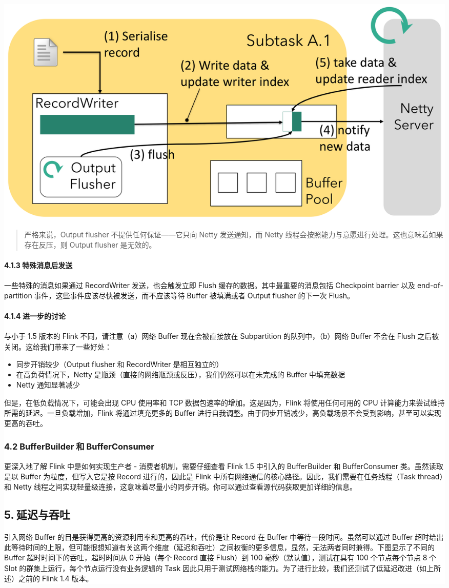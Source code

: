 ![](img-a-deep-dive-into-flinks-network-stack-8.png)

> 严格来说，Output flusher 不提供任何保证——它只向 Netty 发送通知，而 Netty 线程会按照能力与意愿进行处理。这也意味着如果存在反压，则 Output flusher 是无效的。

#### 4.1.3 特殊消息后发送

一些特殊的消息如果通过 RecordWriter 发送，也会触发立即 Flush 缓存的数据。其中最重要的消息包括 Checkpoint barrier 以及 end-of-partition 事件，这些事件应该尽快被发送，而不应该等待 Buffer 被填满或者 Output flusher 的下一次 Flush。

#### 4.1.4 进一步的讨论

与小于 1.5 版本的 Flink 不同，请注意（a）网络 Buffer 现在会被直接放在 Subpartition 的队列中，（b）网络 Buffer 不会在 Flush 之后被关闭。这给我们带来了一些好处：
- 同步开销较少（Output flusher 和 RecordWriter 是相互独立的）
- 在高负荷情况下，Netty 是瓶颈（直接的网络瓶颈或反压），我们仍然可以在未完成的 Buffer 中填充数据
- Netty 通知显著减少

但是，在低负载情况下，可能会出现 CPU 使用率和 TCP 数据包速率的增加。这是因为，Flink 将使用任何可用的 CPU 计算能力来尝试维持所需的延迟。一旦负载增加，Flink 将通过填充更多的 Buffer 进行自我调整。由于同步开销减少，高负载场景不会受到影响，甚至可以实现更高的吞吐。

### 4.2 BufferBuilder 和 BufferConsumer

更深入地了解 Flink 中是如何实现生产者 - 消费者机制，需要仔细查看 Flink 1.5 中引入的 BufferBuilder 和 BufferConsumer 类。虽然读取是以 Buffer 为粒度，但写入它是按 Record 进行的，因此是 Flink 中所有网络通信的核心路径。因此，我们需要在任务线程（Task thread）和 Netty 线程之间实现轻量级连接，这意味着尽量小的同步开销。你可以通过查看源代码获取更加详细的信息。

## 5. 延迟与吞吐

引入网络 Buffer 的目是获得更高的资源利用率和更高的吞吐，代价是让 Record 在 Buffer 中等待一段时间。虽然可以通过 Buffer 超时给出此等待时间的上限，但可能很想知道有关这两个维度（延迟和吞吐）之间权衡的更多信息，显然，无法两者同时兼得。下图显示了不同的 Buffer 超时时间下的吞吐，超时时间从 0 开始（每个 Record 直接 Flush）到 100 毫秒（默认值），测试在具有 100 个节点每个节点 8 个 Slot 的群集上运行，每个节点运行没有业务逻辑的 Task 因此只用于测试网络栈的能力。为了进行比较，我们还测试了低延迟改进（如上所述）之前的 Flink 1.4 版本。
